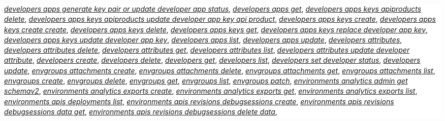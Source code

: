[*developers apps generate key pair or update developer app status*](https://docs.rs/google-apigee1/2.0.9+20210319/google_apigee1/api::OrganizationDeveloperAppGenerateKeyPairOrUpdateDeveloperAppStatuCall), [*developers apps get*](https://docs.rs/google-apigee1/2.0.9+20210319/google_apigee1/api::OrganizationDeveloperAppGetCall), [*developers apps keys apiproducts delete*](https://docs.rs/google-apigee1/2.0.9+20210319/google_apigee1/api::OrganizationDeveloperAppKeyApiproductDeleteCall), [*developers apps keys apiproducts update developer app key api product*](https://docs.rs/google-apigee1/2.0.9+20210319/google_apigee1/api::OrganizationDeveloperAppKeyApiproductUpdateDeveloperAppKeyApiProductCall), [*developers apps keys create*](https://docs.rs/google-apigee1/2.0.9+20210319/google_apigee1/api::OrganizationDeveloperAppKeyCreateCall), [*developers apps keys create create*](https://docs.rs/google-apigee1/2.0.9+20210319/google_apigee1/api::OrganizationDeveloperAppKeyCreateCreateCall), [*developers apps keys delete*](https://docs.rs/google-apigee1/2.0.9+20210319/google_apigee1/api::OrganizationDeveloperAppKeyDeleteCall), [*developers apps keys get*](https://docs.rs/google-apigee1/2.0.9+20210319/google_apigee1/api::OrganizationDeveloperAppKeyGetCall), [*developers apps keys replace developer app key*](https://docs.rs/google-apigee1/2.0.9+20210319/google_apigee1/api::OrganizationDeveloperAppKeyReplaceDeveloperAppKeyCall), [*developers apps keys update developer app key*](https://docs.rs/google-apigee1/2.0.9+20210319/google_apigee1/api::OrganizationDeveloperAppKeyUpdateDeveloperAppKeyCall), [*developers apps list*](https://docs.rs/google-apigee1/2.0.9+20210319/google_apigee1/api::OrganizationDeveloperAppListCall), [*developers apps update*](https://docs.rs/google-apigee1/2.0.9+20210319/google_apigee1/api::OrganizationDeveloperAppUpdateCall), [*developers attributes*](https://docs.rs/google-apigee1/2.0.9+20210319/google_apigee1/api::OrganizationDeveloperAttributeCall), [*developers attributes delete*](https://docs.rs/google-apigee1/2.0.9+20210319/google_apigee1/api::OrganizationDeveloperAttributeDeleteCall), [*developers attributes get*](https://docs.rs/google-apigee1/2.0.9+20210319/google_apigee1/api::OrganizationDeveloperAttributeGetCall), [*developers attributes list*](https://docs.rs/google-apigee1/2.0.9+20210319/google_apigee1/api::OrganizationDeveloperAttributeListCall), [*developers attributes update developer attribute*](https://docs.rs/google-apigee1/2.0.9+20210319/google_apigee1/api::OrganizationDeveloperAttributeUpdateDeveloperAttributeCall), [*developers create*](https://docs.rs/google-apigee1/2.0.9+20210319/google_apigee1/api::OrganizationDeveloperCreateCall), [*developers delete*](https://docs.rs/google-apigee1/2.0.9+20210319/google_apigee1/api::OrganizationDeveloperDeleteCall), [*developers get*](https://docs.rs/google-apigee1/2.0.9+20210319/google_apigee1/api::OrganizationDeveloperGetCall), [*developers list*](https://docs.rs/google-apigee1/2.0.9+20210319/google_apigee1/api::OrganizationDeveloperListCall), [*developers set developer status*](https://docs.rs/google-apigee1/2.0.9+20210319/google_apigee1/api::OrganizationDeveloperSetDeveloperStatuCall), [*developers update*](https://docs.rs/google-apigee1/2.0.9+20210319/google_apigee1/api::OrganizationDeveloperUpdateCall), [*envgroups attachments create*](https://docs.rs/google-apigee1/2.0.9+20210319/google_apigee1/api::OrganizationEnvgroupAttachmentCreateCall), [*envgroups attachments delete*](https://docs.rs/google-apigee1/2.0.9+20210319/google_apigee1/api::OrganizationEnvgroupAttachmentDeleteCall), [*envgroups attachments get*](https://docs.rs/google-apigee1/2.0.9+20210319/google_apigee1/api::OrganizationEnvgroupAttachmentGetCall), [*envgroups attachments list*](https://docs.rs/google-apigee1/2.0.9+20210319/google_apigee1/api::OrganizationEnvgroupAttachmentListCall), [*envgroups create*](https://docs.rs/google-apigee1/2.0.9+20210319/google_apigee1/api::OrganizationEnvgroupCreateCall), [*envgroups delete*](https://docs.rs/google-apigee1/2.0.9+20210319/google_apigee1/api::OrganizationEnvgroupDeleteCall), [*envgroups get*](https://docs.rs/google-apigee1/2.0.9+20210319/google_apigee1/api::OrganizationEnvgroupGetCall), [*envgroups list*](https://docs.rs/google-apigee1/2.0.9+20210319/google_apigee1/api::OrganizationEnvgroupListCall), [*envgroups patch*](https://docs.rs/google-apigee1/2.0.9+20210319/google_apigee1/api::OrganizationEnvgroupPatchCall), [*environments analytics admin get schemav2*](https://docs.rs/google-apigee1/2.0.9+20210319/google_apigee1/api::OrganizationEnvironmentAnalyticAdminGetSchemav2Call), [*environments analytics exports create*](https://docs.rs/google-apigee1/2.0.9+20210319/google_apigee1/api::OrganizationEnvironmentAnalyticExportCreateCall), [*environments analytics exports get*](https://docs.rs/google-apigee1/2.0.9+20210319/google_apigee1/api::OrganizationEnvironmentAnalyticExportGetCall), [*environments analytics exports list*](https://docs.rs/google-apigee1/2.0.9+20210319/google_apigee1/api::OrganizationEnvironmentAnalyticExportListCall), [*environments apis deployments list*](https://docs.rs/google-apigee1/2.0.9+20210319/google_apigee1/api::OrganizationEnvironmentApiDeploymentListCall), [*environments apis revisions debugsessions create*](https://docs.rs/google-apigee1/2.0.9+20210319/google_apigee1/api::OrganizationEnvironmentApiRevisionDebugsessionCreateCall), [*environments apis revisions debugsessions data get*](https://docs.rs/google-apigee1/2.0.9+20210319/google_apigee1/api::OrganizationEnvironmentApiRevisionDebugsessionDataGetCall), [*environments apis revisions debugsessions delete data*](https://docs.rs/google-apigee1/2.0.9+20210319/google_apigee1/api::OrganizationEnvironmentApiRevisionDebugsessionDeleteDataCall),